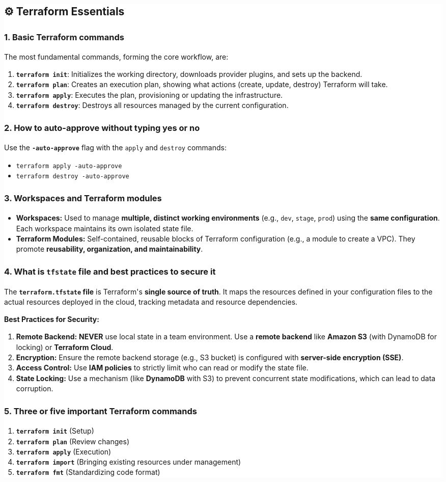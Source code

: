 ## ⚙️ Terraform Essentials

### 1\. Basic Terraform commands

The most fundamental commands, forming the core workflow, are:

1.  **`terraform init`**: Initializes the working directory, downloads provider plugins, and sets up the backend.
2.  **`terraform plan`**: Creates an execution plan, showing what actions (create, update, destroy) Terraform will take.
3.  **`terraform apply`**: Executes the plan, provisioning or updating the infrastructure.
4.  **`terraform destroy`**: Destroys all resources managed by the current configuration.

### 2\. How to auto-approve without typing yes or no

Use the **`-auto-approve`** flag with the `apply` and `destroy` commands:

  * `terraform apply -auto-approve`
  * `terraform destroy -auto-approve`

### 3\. Workspaces and Terraform modules

  * **Workspaces:** Used to manage **multiple, distinct working environments** (e.g., `dev`, `stage`, `prod`) using the **same configuration**. Each workspace maintains its own isolated state file.
  * **Terraform Modules:** Self-contained, reusable blocks of Terraform configuration (e.g., a module to create a VPC). They promote **reusability, organization, and maintainability**.

### 4\. What is `tfstate` file and best practices to secure it

The **`terraform.tfstate` file** is Terraform's **single source of truth**. It maps the resources defined in your configuration files to the actual resources deployed in the cloud, tracking metadata and resource dependencies.

**Best Practices for Security:**

1.  **Remote Backend:** **NEVER** use local state in a team environment. Use a **remote backend** like **Amazon S3** (with DynamoDB for locking) or **Terraform Cloud**.
2.  **Encryption:** Ensure the remote backend storage (e.g., S3 bucket) is configured with **server-side encryption (SSE)**.
3.  **Access Control:** Use **IAM policies** to strictly limit who can read or modify the state file.
4.  **State Locking:** Use a mechanism (like **DynamoDB** with S3) to prevent concurrent state modifications, which can lead to data corruption.

### 5\. Three or five important Terraform commands

1.  **`terraform init`** (Setup)
2.  **`terraform plan`** (Review changes)
3.  **`terraform apply`** (Execution)
4.  **`terraform import`** (Bringing existing resources under management)
5.  **`terraform fmt`** (Standardizing code format)
